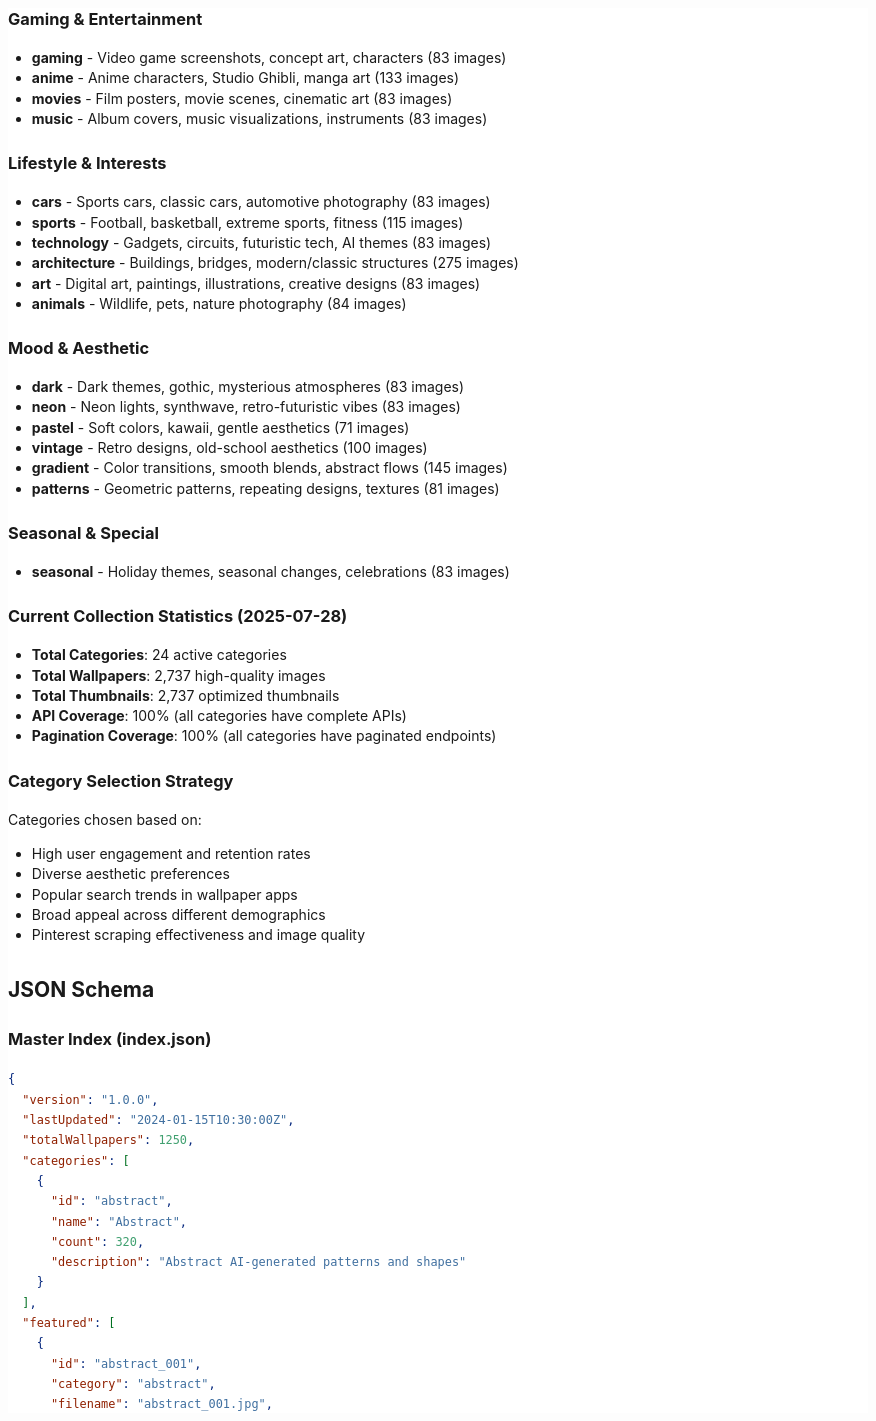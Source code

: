 ### Gaming & Entertainment
- **gaming** - Video game screenshots, concept art, characters (83 images)
- **anime** - Anime characters, Studio Ghibli, manga art (133 images)
- **movies** - Film posters, movie scenes, cinematic art (83 images)
- **music** - Album covers, music visualizations, instruments (83 images)

### Lifestyle & Interests
- **cars** - Sports cars, classic cars, automotive photography (83 images)
- **sports** - Football, basketball, extreme sports, fitness (115 images)
- **technology** - Gadgets, circuits, futuristic tech, AI themes (83 images)
- **architecture** - Buildings, bridges, modern/classic structures (275 images)
- **art** - Digital art, paintings, illustrations, creative designs (83 images)
- **animals** - Wildlife, pets, nature photography (84 images)

### Mood & Aesthetic
- **dark** - Dark themes, gothic, mysterious atmospheres (83 images)
- **neon** - Neon lights, synthwave, retro-futuristic vibes (83 images)
- **pastel** - Soft colors, kawaii, gentle aesthetics (71 images)
- **vintage** - Retro designs, old-school aesthetics (100 images)
- **gradient** - Color transitions, smooth blends, abstract flows (145 images)
- **patterns** - Geometric patterns, repeating designs, textures (81 images)

### Seasonal & Special
- **seasonal** - Holiday themes, seasonal changes, celebrations (83 images)

### Current Collection Statistics (2025-07-28)
- **Total Categories**: 24 active categories
- **Total Wallpapers**: 2,737 high-quality images
- **Total Thumbnails**: 2,737 optimized thumbnails  
- **API Coverage**: 100% (all categories have complete APIs)
- **Pagination Coverage**: 100% (all categories have paginated endpoints)

### Category Selection Strategy
Categories chosen based on:
- High user engagement and retention rates
- Diverse aesthetic preferences  
- Popular search trends in wallpaper apps
- Broad appeal across different demographics
- Pinterest scraping effectiveness and image quality

## JSON Schema

### Master Index (index.json)
```json
{
  "version": "1.0.0",
  "lastUpdated": "2024-01-15T10:30:00Z",
  "totalWallpapers": 1250,
  "categories": [
    {
      "id": "abstract",
      "name": "Abstract",
      "count": 320,
      "description": "Abstract AI-generated patterns and shapes"
    }
  ],
  "featured": [
    {
      "id": "abstract_001",
      "category": "abstract",
      "filename": "abstract_001.jpg",
```